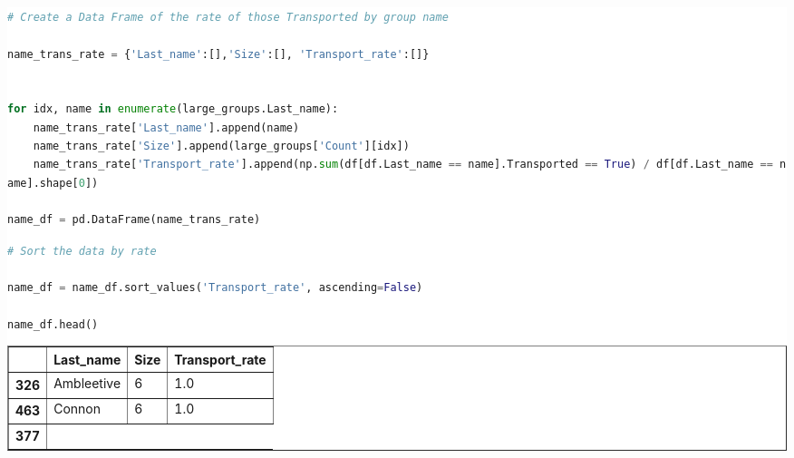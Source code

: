 </div>




```python
# Create a Data Frame of the rate of those Transported by group name

name_trans_rate = {'Last_name':[],'Size':[], 'Transport_rate':[]}


for idx, name in enumerate(large_groups.Last_name):
    name_trans_rate['Last_name'].append(name)
    name_trans_rate['Size'].append(large_groups['Count'][idx])
    name_trans_rate['Transport_rate'].append(np.sum(df[df.Last_name == name].Transported == True) / df[df.Last_name == name].shape[0])

name_df = pd.DataFrame(name_trans_rate)
```


```python
# Sort the data by rate

name_df = name_df.sort_values('Transport_rate', ascending=False)

name_df.head()
```




<div>
<style scoped>
    .dataframe tbody tr th:only-of-type {
        vertical-align: middle;
    }

    .dataframe tbody tr th {
        vertical-align: top;
    }

    .dataframe thead th {
        text-align: right;
    }
</style>
<table border="1" class="dataframe">
  <thead>
    <tr style="text-align: right;">
      <th></th>
      <th>Last_name</th>
      <th>Size</th>
      <th>Transport_rate</th>
    </tr>
  </thead>
  <tbody>
    <tr>
      <th>326</th>
      <td>Ambleetive</td>
      <td>6</td>
      <td>1.0</td>
    </tr>
    <tr>
      <th>463</th>
      <td>Connon</td>
      <td>6</td>
      <td>1.0</td>
    </tr>
    <tr>
      <th>377</th>